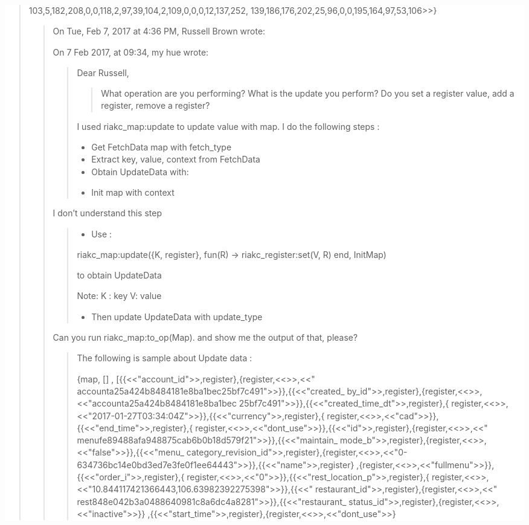 > 103,5,182,208,0,0,118,2,97,39,104,2,109,0,0,0,12,137,252,
> 139,186,176,202,25,96,0,0,195,164,97,53,106>>}
> >
> >
> >
> >
> > On Tue, Feb 7, 2017 at 4:36 PM, Russell Brown 
> wrote:
> >
> > On 7 Feb 2017, at 09:34, my hue  wrote:
> >
> > > Dear Russell,
> > >
> > > >What operation are you performing? What is the update you perform? Do
> you set a register value, add a register, remove a register?
> > >
> > > I used riakc\_map:update to update value with map. I do the following
> steps :
> > >
> > > - Get FetchData map with fetch\_type
> > > - Extract key, value, context from FetchData
> > > - Obtain UpdateData with:
> > >
> > > + Init map with context
> >
> > I don’t understand this step
> >
> > > + Use :
> > >
> > > riakc\_map:update({K, register}, fun(R) -> riakc\_register:set(V, R)
> end, InitMap)
> > >
> > > to obtain UpdateData
> > >
> > > Note:
> > > K : key
> > > V: value
> > >
> > > - Then update UpdateData with update\_type
> > >
> >
> > Can you run riakc\_map:to\_op(Map). and show me the output of that, please?
> >
> > > The following is sample about Update data :
> > >
> > > {map, [] ,
> > > [{{<<"account\_id">>,register},{register,<<>>,<<"
> accounta25a424b8484181e8ba1bec25bf7c491">>}},{{<<"created\_
> by\_id">>,register},{register,<<>>,<<"accounta25a424b8484181e8ba1bec
> 25bf7c491">>}},{{<<"created\_time\_dt">>,register},{
> register,<<>>,<<"2017-01-27T03:34:04Z">>}},{{<<"currency">>,register},{
> register,<<>>,<<"cad">>}},{{<<"end\_time">>,register},{
> register,<<>>,<<"dont\_use">>}},{{<<"id">>,register},{register,<<>>,<<"
> menufe89488afa948875cab6b0b18d579f21">>}},{{<<"maintain\_
> mode\_b">>,register},{register,<<>>,<<"false">>}},{{<<"menu\_
> category\_revision\_id">>,register},{register,<<>>,<<"0-
> 634736bc14e0bd3ed7e3fe0f1ee64443">>}},{{<<"name">>,register}
> ,{register,<<>>,<<"fullmenu">>}},{{<<"order\_i">>,register},{
> register,<<>>,<<"0">>}},{{<<"rest\_location\_p">>,register},{
> register,<<>>,<<"10.844117421366443,106.63982392275398">>}},{{<<"
> restaurant\_id">>,register},{register,<<>>,<<"
> rest848e042b3a0488640981c8a6dc4a8281">>}},{{<<"restaurant\_
> status\_id">>,register},{register,<<>>,<<"inactive">>}}
> ,{{<<"start\_time">>,register},{register,<<>>,<<"dont\_use">>}